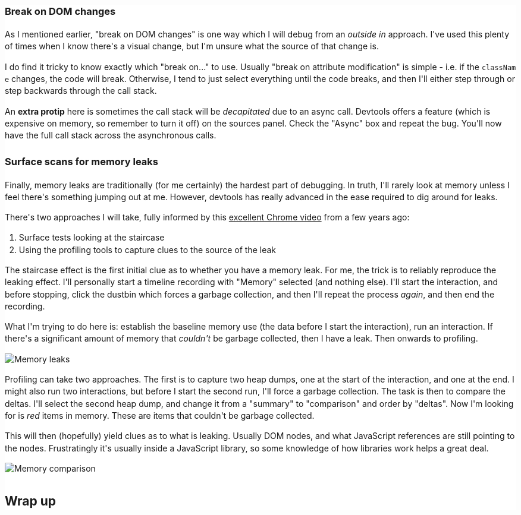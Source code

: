 ### Break on DOM changes

As I mentioned earlier, "break on DOM changes" is one way which I will debug from an *outside in* approach. I've used this plenty of times when I know there's a visual change, but I'm unsure what the source of that change is.

I do find it tricky to know exactly which "break on..." to use. Usually "break on attribute modification" is simple - i.e. if the `className` changes, the code will break. Otherwise, I tend to just select everything until the code breaks, and then I'll either step through or step backwards through the call stack.

An **extra protip** here is sometimes the call stack will be *decapitated* due to an async call. Devtools offers a feature (which is expensive on memory, so remember to turn it off) on the sources panel. Check the "Async" box and repeat the bug. You'll now have the full call stack across the asynchronous calls.

### Surface scans for memory leaks

Finally, memory leaks are traditionally (for me certainly) the hardest part of debugging. In truth, I'll rarely look at memory unless I feel there's something jumping out at me. However, devtools has really advanced in the ease required to dig around for leaks.

There's two approaches I will take, fully informed by this [excellent Chrome video](https://www.youtube.com/watch?v=L3ugr9BJqIs) from a few years ago:

1. Surface tests looking at the staircase
2. Using the profiling tools to capture clues to the source of the leak

The staircase effect is the first initial clue as to whether you have a memory leak. For me, the trick is to reliably reproduce the leaking effect. I'll personally start a timeline recording with "Memory" selected (and nothing else). I'll start the interaction, and before stopping, click the dustbin which forces a garbage collection, and then I'll repeat the process *again*, and then end the recording.

What I'm trying to do here is: establish the baseline memory use (the data before I start the interaction), run an interaction. If there's a significant amount of memory that *couldn't* be garbage collected, then I have a leak. Then onwards to profiling.

![Memory leaks](/images/memory-leaks.jpg)

Profiling can take two approaches. The first is to capture two heap dumps, one at the start of the interaction, and one at the end. I might also run two interactions, but before I start the second run, I'll force a garbage collection. The task is then to compare the deltas. I'll select the second heap dump, and change it from a "summary" to "comparison" and order by "deltas". Now I'm looking for is *red* items in memory. These are items that couldn't be garbage collected.

This will then (hopefully) yield clues as to what is leaking. Usually DOM nodes, and what JavaScript references are still pointing to the nodes. Frustratingly it's usually inside a JavaScript library, so some knowledge of how libraries work helps a great deal.

![Memory comparison](/images/memory-comparison.png)

## Wrap up
